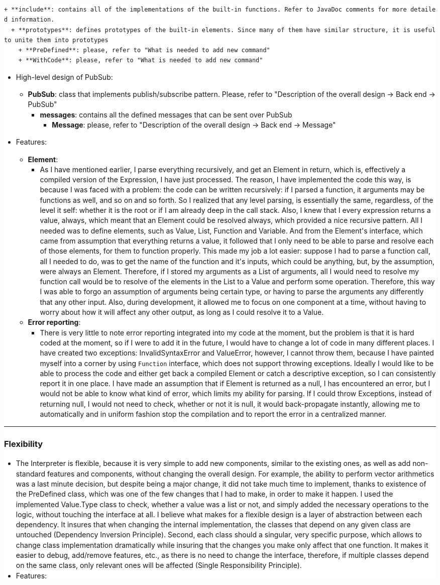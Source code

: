     + **include**: contains all of the implementations of the built-in functions. Refer to JavaDoc comments for more detailed information.
      + **prototypes**: defines prototypes of the built-in elements. Since many of them have similar structure, it is useful to unite them into prototypes
        + **PreDefined**: please, refer to "What is needed to add new command"
        + **WithCode**: please, refer to "What is needed to add new command"
+ High-level design of PubSub:
  + **PubSub**: class that implements publish/subscribe pattern. Please, refer to "Description of the overall design -> Back end -> PubSub"
    + **messages**: contains all the defined messages that can be sent over PubSub
      + **Message**: please, refer to "Description of the overall design -> Back end -> Message"

+ Features:
  + **Element**:
    + As I have mentioned earlier, I parse everything recursively, and get an Element in return, which is, effectively a compiled version of the Expression, I have just processed. The reason, I have implemented the code this way, is because I was faced with a problem: the code can be written recursively: if I parsed a function, it arguments may be functions as well, and so on and so forth. So I realized that any level parsing, is essentially the same, regardless, of the level it self: whether it is the root or if I am already deep in the call stack. Also, I knew that I every expression returns a value, always, which meant that an Element could be resolved always, which provided a nice recursive pattern. All I needed was to define elements, such as Value, List, Function and Variable. And from the Element's interface, which came from assumption that everything returns a value, it followed that I only need to be able to parse and resolve each of those elements, for them to function properly. This made my job a lot easier: suppose I had to parse a function call, all I needed to do, was to get the name of the function and it's inputs, which could be anything, but, by the assumption, were always an Element. Therefore, if I stored my arguments as a List of arguments, all I would need to resolve my function call would be to resolve of the elements in the List to a Value and perform some operation. Therefore, this way I was able to forgo an assumption of arguments being certain type, or having to parse the arguments any differently that any other input. Also, during development, it allowed me to focus on one component at a time, without having to worry about how it will affect any other output, as long as I could resolve it to a Value.
  + **Error reporting**:
    + There is very little to note error reporting integrated into my code at the moment, but the problem is that it is hard coded at the moment, so if I were to add it in the future, I would have to change a lot of code in many different places. I have created two exceptions: InvalidSyntaxError and ValueError, however, I cannot throw them, because I have painted myself into a corner by using ```Function``` interface, which does not support throwing exceptions. Ideally I would like to be able to process the code and either get back a compiled Element or catch a descriptive exception, so I can consistently report it in one place. I have made an assumption that if Element is returned as a null, I has encountered an error, but I would not be able to know what kind of error, which limits my ability for parsing. If I could throw Exceptions, instead of returning null, I would not need to check, whether or not it is null, it would back-propagate instantly, allowing me to automatically and in uniform fashion stop the compilation and to report the error in a centralized manner.

***

### Flexibility

+ The Interpreter is flexible, because it is very simple to add new components, similar to the existing ones, as well as add non-standard features and components, without changing the overall design. For example, the ability to perform vector arithmetics was a last minute decision, but despite being a major change, it did not take much time to implement, thanks to existence of the PreDefined class, which was one of the few changes that I had to make, in order to make it happen. I used the implemented Value.Type class to check, whether a value was a list or not, and simply added the necessary operations to the logic, without touching the interface at all. I believe what makes for a flexible design is a layer of abstraction between each dependency. It insures that when changing the internal implementation, the classes that depend on any given class are untouched (Dependency Inversion Principle). Second, each class should a singular, very specific purpose, which allows to change class implementation dramatically while insuring that the changes you make only affect that one function. It makes it easier to debug, add/remove features, etc., as there is no need to change the interface, therefore, if multiple classes depend on the same class, only relevant ones will be affected (Single Responsibility Principle).
+ Features: